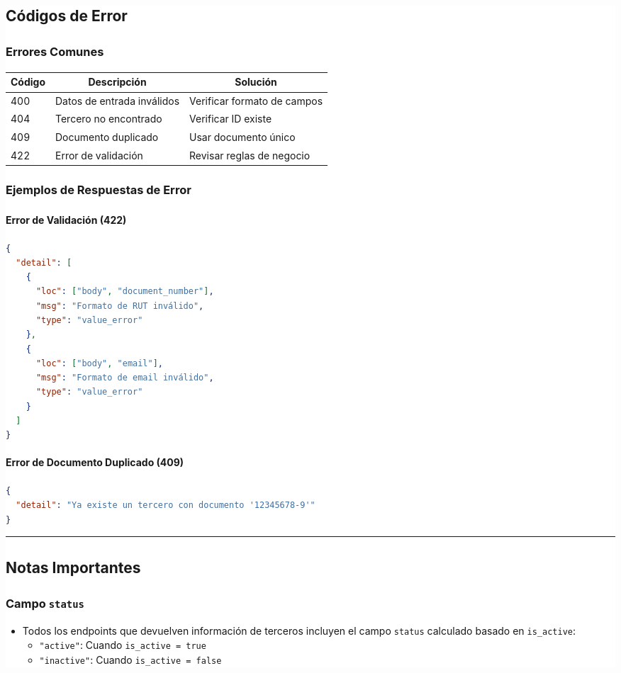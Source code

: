 
## Códigos de Error

### Errores Comunes

| Código | Descripción | Solución |
|--------|-------------|----------|
| 400 | Datos de entrada inválidos | Verificar formato de campos |
| 404 | Tercero no encontrado | Verificar ID existe |
| 409 | Documento duplicado | Usar documento único |
| 422 | Error de validación | Revisar reglas de negocio |

### Ejemplos de Respuestas de Error

#### Error de Validación (422)
```json
{
  "detail": [
    {
      "loc": ["body", "document_number"],
      "msg": "Formato de RUT inválido",
      "type": "value_error"
    },
    {
      "loc": ["body", "email"],
      "msg": "Formato de email inválido",
      "type": "value_error"
    }
  ]
}
```

#### Error de Documento Duplicado (409)
```json
{
  "detail": "Ya existe un tercero con documento '12345678-9'"
}
```

---

## Notas Importantes

### Campo `status`
- Todos los endpoints que devuelven información de terceros incluyen el campo `status` calculado basado en `is_active`:
  - `"active"`: Cuando `is_active = true`
  - `"inactive"`: Cuando `is_active = false`
